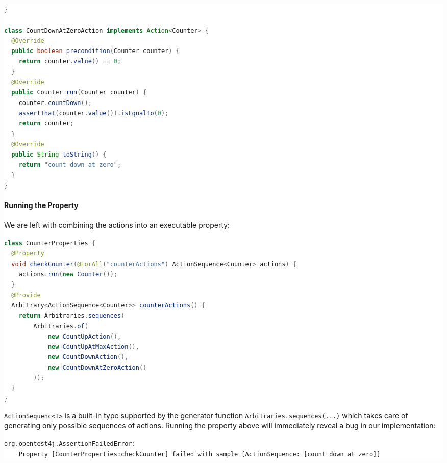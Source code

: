 ```java
}

class CountDownAtZeroAction implements Action<Counter> {
  @Override
  public boolean precondition(Counter counter) {
    return counter.value() == 0;
  }
  @Override
  public Counter run(Counter counter) {
    counter.countDown();
    assertThat(counter.value()).isEqualTo(0);
    return counter;
  }
  @Override
  public String toString() {
    return "count down at zero";
  }
}
```

#### Running the Property

We are left with combining the actions into an executable property:

```java
class CounterProperties {
  @Property
  void checkCounter(@ForAll("counterActions") ActionSequence<Counter> actions) {
    actions.run(new Counter());
  }
  @Provide
  Arbitrary<ActionSequence<Counter>> counterActions() {
    return Arbitraries.sequences(
        Arbitraries.of(
            new CountUpAction(),
            new CountUpAtMaxAction(),
            new CountDownAction(),
            new CountDownAtZeroAction()
        ));
  }
}
```

`ActionSequenc<T>` is a built-in type supported by the generator function
`Arbitraries.sequences(...)` which takes care of generating only possible
sequences of actions.
Running the property above will immediately reveal a bug in our implementation:

```
org.opentest4j.AssertionFailedError: 
    Property [CounterProperties:checkCounter] failed with sample [ActionSequence: [count down at zero]]
```
